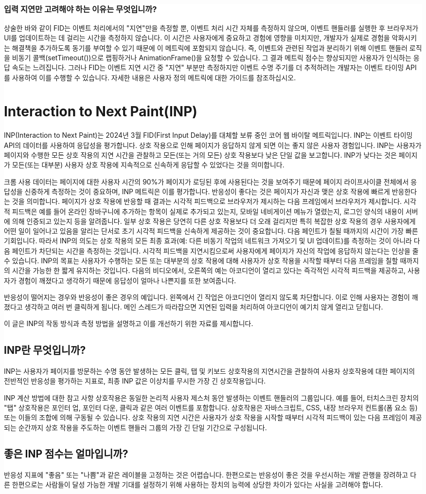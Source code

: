 ### 입력 지연만 고려해야 하는 이유는 무엇입니까?

상술한 바와 같이 FID는 이벤트 처리에서의 "지연"만을 측정할 뿐, 이벤트 처리 시간 자체를 측정하지 않으며, 이벤트 핸들러를 실행한 후 브라우저가 UI를 업데이트하는 데 걸리는 시간을 측정하지 않습니다.
이 시간은 사용자에게 중요하고 경험에 영향을 미치지만, 개발자가 실제로 경험을 악화시키는 해결책을 추가하도록 동기를 부여할 수 있기 때문에 이 메트릭에 포함되지 않습니다. 
즉, 이벤트와 관련된 작업과 분리하기 위해 이벤트 핸들러 로직을 비동기 콜백(setTimeout())으로 랩핑하거나 AnimationFrame()을 요청할 수 있습니다. 
그 결과 메트릭 점수는 향상되지만 사용자가 인식하는 응답 속도는 느려집니다.
그러나 FID는 이벤트 지연 시간 중 "지연" 부분만 측정하지만 이벤트 수명 주기를 더 추적하려는 개발자는 이벤트 타이밍 API를 사용하여 이를 수행할 수 있습니다. 
자세한 내용은 사용자 정의 메트릭에 대한 가이드를 참조하십시오.

# Interaction to Next Paint(INP)

INP(Interaction to Next Paint)는 2024년 3월 FID(First Input Delay)를 대체할 보류 중인 코어 웹 바이탈 메트릭입니다. 
INP는 이벤트 타이밍 API의 데이터를 사용하여 응답성을 평가합니다. 
상호 작용으로 인해 페이지가 응답하지 않게 되면 이는 좋지 않은 사용자 경험입니다. 
INP는 사용자가 페이지와 수행한 모든 상호 작용의 지연 시간을 관찰하고 모든(또는 거의 모든) 상호 작용보다 낮은 단일 값을 보고합니다. 
INP가 낮다는 것은 페이지가 모든(또는 대부분) 사용자 상호 작용에 지속적으로 신속하게 응답할 수 있었다는 것을 의미합니다.

크롬 사용 데이터는 페이지에 대한 사용자 시간의 90%가 페이지가 로딩된 후에 사용된다는 것을 보여주기 때문에 페이지 라이프사이클 전체에서 응답성을 신중하게 측정하는 것이 중요하며, INP 메트릭은 이를 평가합니다.
반응성이 좋다는 것은 페이지가 자신과 맺은 상호 작용에 빠르게 반응한다는 것을 의미합니다. 
페이지가 상호 작용에 반응할 때 결과는 시각적 피드백으로 브라우저가 제시하는 다음 프레임에서 브라우저가 제시합니다. 시각적 피드백은 예를 들어 온라인 장바구니에 추가하는 항목이 실제로 추가되고 있는지, 모바일 네비게이션 메뉴가 열렸는지, 로그인 양식의 내용이 서버에 의해 인증되고 있는지 등을 알려줍니다.
일부 상호 작용은 당연히 다른 상호 작용보다 더 오래 걸리지만 특히 복잡한 상호 작용의 경우 사용자에게 어떤 일이 일어나고 있음을 알리는 단서로 초기 시각적 피드백을 신속하게 제공하는 것이 중요합니다. 다음 페인트가 칠될 때까지의 시간이 가장 빠른 기회입니다. 따라서 INP의 의도는 상호 작용의 모든 최종 효과(예: 다른 비동기 작업의 네트워크 가져오기 및 UI 업데이트)를 측정하는 것이 아니라 다음 페인트가 차단되는 시간을 측정하는 것입니다. 시각적 피드백을 지연시킴으로써 사용자에게 페이지가 자신의 작업에 응답하지 않는다는 인상을 줄 수 있습니다.
INP의 목표는 사용자가 수행하는 모든 또는 대부분의 상호 작용에 대해 사용자가 상호 작용을 시작할 때부터 다음 프레임을 칠할 때까지의 시간을 가능한 한 짧게 유지하는 것입니다.
다음의 비디오에서, 오른쪽의 예는 아코디언이 열리고 있다는 즉각적인 시각적 피드백을 제공하고, 사용자가 경험이 깨졌다고 생각하기 때문에 응답성이 얼마나 나쁜지를 또한 보여줍니다.

![](https://web.dev/static/articles/inp/video/jL3OLOhcWUQDnR4XjewLBx4e3PC3/WSmcjiQC4lyLxGoES4dd.mp4)

반응성이 떨어지는 경우와 반응성이 좋은 경우의 예입니다. 
왼쪽에서 긴 작업은 아코디언이 열리지 않도록 차단합니다. 
이로 인해 사용자는 경험이 깨졌다고 생각하고 여러 번 클릭하게 됩니다. 메인 스레드가 따라잡으면 지연된 입력을 처리하여 아코디언이 예기치 않게 열리고 닫힙니다.

이 글은 INP의 작동 방식과 측정 방법을 설명하고 이를 개선하기 위한 자료를 제시합니다.

## INP란 무엇입니까?

INP는 사용자가 페이지를 방문하는 수명 동안 발생하는 모든 클릭, 탭 및 키보드 상호작용의 지연시간을 관찰하여 사용자 상호작용에 대한 페이지의 전반적인 반응성을 평가하는 지표로, 최종 INP 값은 이상치를 무시한 가장 긴 상호작용입니다.

INP 계산 방법에 대한 참고 사항
상호작용은 동일한 논리적 사용자 제스처 동안 발생하는 이벤트 핸들러의 그룹입니다. 예를 들어, 터치스크린 장치의 "탭" 상호작용은 포인터 업, 포인터 다운, 클릭과 같은 여러 이벤트를 포함합니다. 상호작용은 자바스크립트, CSS, 내장 브라우저 컨트롤(폼 요소 등) 또는 이들의 조합에 의해 구동될 수 있습니다.
상호 작용의 지연 시간은 사용자가 상호 작용을 시작할 때부터 시각적 피드백이 있는 다음 프레임이 제공되는 순간까지 상호 작용을 주도하는 이벤트 핸들러 그룹의 가장 긴 단일 기간으로 구성됩니다.

## 좋은 INP 점수는 얼마입니까?
반응성 지표에 "좋음" 또는 "나쁨"과 같은 레이블을 고정하는 것은 어렵습니다. 한편으로는 반응성이 좋은 것을 우선시하는 개발 관행을 장려하고 다른 한편으로는 사람들이 달성 가능한 개발 기대를 설정하기 위해 사용하는 장치의 능력에 상당한 차이가 있다는 사실을 고려해야 합니다.
